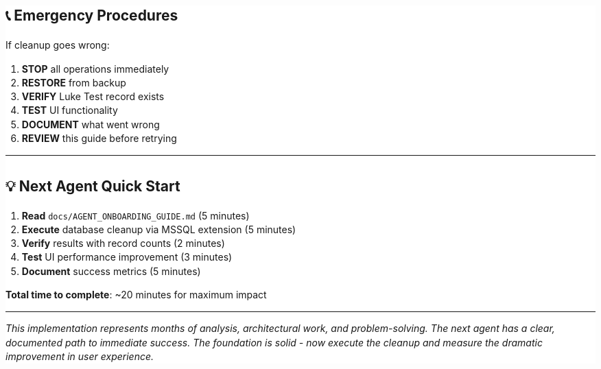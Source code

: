 
## 📞 Emergency Procedures

If cleanup goes wrong:
1. **STOP** all operations immediately
2. **RESTORE** from backup  
3. **VERIFY** Luke Test record exists
4. **TEST** UI functionality
5. **DOCUMENT** what went wrong
6. **REVIEW** this guide before retrying

---

## 💡 Next Agent Quick Start

1. **Read** `docs/AGENT_ONBOARDING_GUIDE.md` (5 minutes)
2. **Execute** database cleanup via MSSQL extension (5 minutes)  
3. **Verify** results with record counts (2 minutes)
4. **Test** UI performance improvement (3 minutes)
5. **Document** success metrics (5 minutes)

**Total time to complete**: ~20 minutes for maximum impact

---

*This implementation represents months of analysis, architectural work, and problem-solving. The next agent has a clear, documented path to immediate success. The foundation is solid - now execute the cleanup and measure the dramatic improvement in user experience.*
